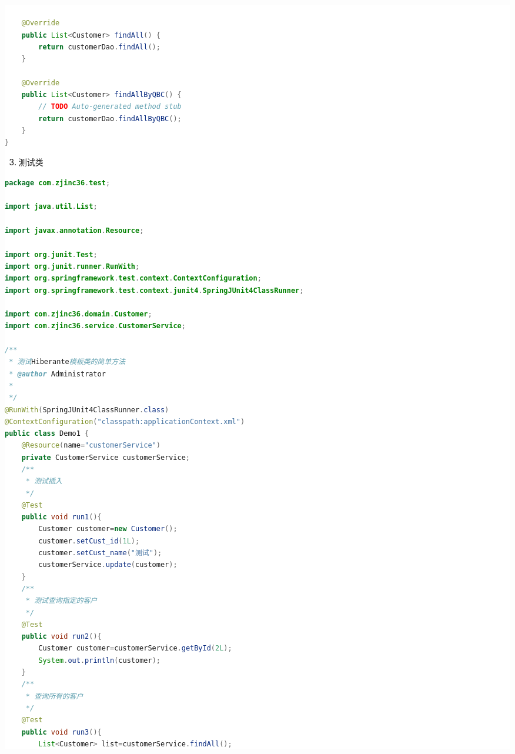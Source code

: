 ```java

    @Override
    public List<Customer> findAll() {
        return customerDao.findAll();
    }

    @Override
    public List<Customer> findAllByQBC() {
        // TODO Auto-generated method stub
        return customerDao.findAllByQBC();
    }
}
```

3.	测试类
```java
package com.zjinc36.test;

import java.util.List;

import javax.annotation.Resource;

import org.junit.Test;
import org.junit.runner.RunWith;
import org.springframework.test.context.ContextConfiguration;
import org.springframework.test.context.junit4.SpringJUnit4ClassRunner;

import com.zjinc36.domain.Customer;
import com.zjinc36.service.CustomerService;

/**
 * 测试Hiberante模板类的简单方法
 * @author Administrator
 *
 */
@RunWith(SpringJUnit4ClassRunner.class)
@ContextConfiguration("classpath:applicationContext.xml")
public class Demo1 {
    @Resource(name="customerService")
    private CustomerService customerService;
    /**
     * 测试插入
     */
    @Test
    public void run1(){
        Customer customer=new Customer();
        customer.setCust_id(1L);
        customer.setCust_name("测试");
        customerService.update(customer);
    }
    /**
     * 测试查询指定的客户
     */
    @Test
    public void run2(){
        Customer customer=customerService.getById(2L);
        System.out.println(customer);
    }
    /**
     * 查询所有的客户
     */
    @Test
    public void run3(){
        List<Customer> list=customerService.findAll();
```